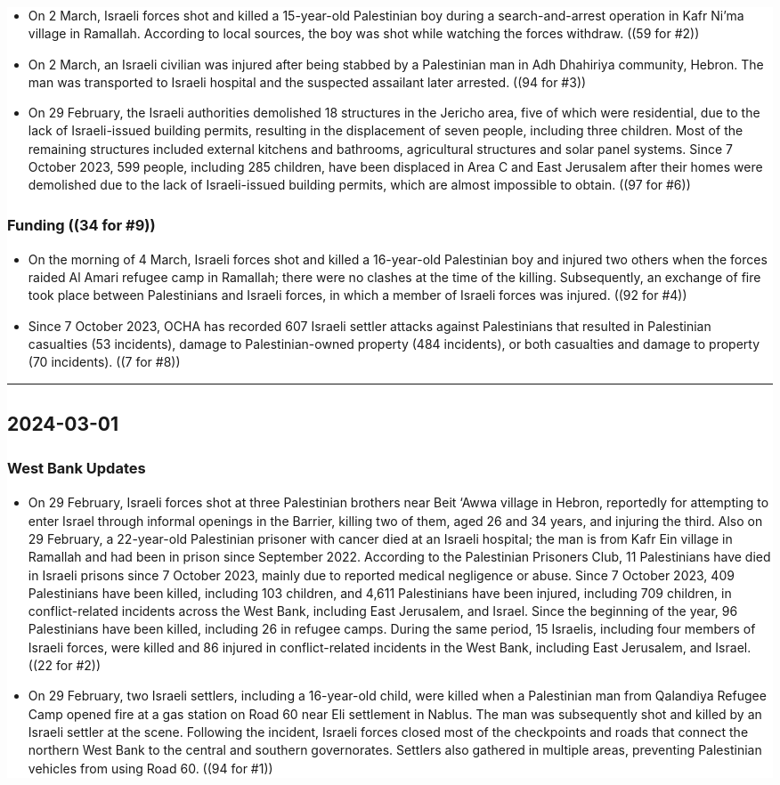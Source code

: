 * On 2 March, Israeli forces shot and killed a 15-year-old Palestinian boy during a search-and-arrest operation in Kafr Ni’ma village in Ramallah. According to local sources, the boy was shot while watching the forces withdraw. ((59 for #2))

* On 2 March, an Israeli civilian was injured after being stabbed by a Palestinian man in Adh Dhahiriya community, Hebron. The man was transported to Israeli hospital and the suspected assailant later arrested. ((94 for #3))

* On 29 February, the Israeli authorities demolished 18 structures in the Jericho area, five of which were residential, due to the lack of Israeli-issued building permits, resulting in the displacement of seven people, including three children. Most of the remaining structures included external kitchens and bathrooms, agricultural structures and solar panel systems. Since 7 October 2023, 599 people, including 285 children, have been displaced in Area C and East Jerusalem after their homes were demolished due to the lack of Israeli-issued building permits, which are almost impossible to obtain. ((97 for #6))

### Funding ((34 for #9))

* On the morning of 4 March, Israeli forces shot and killed a 16-year-old Palestinian boy and injured two others when the forces raided Al Amari refugee camp in Ramallah; there were no clashes at the time of the killing. Subsequently, an exchange of fire took place between Palestinians and Israeli forces, in which a member of Israeli forces was injured. ((92 for #4))

* Since 7 October 2023, OCHA has recorded 607 Israeli settler attacks against Palestinians that resulted in Palestinian casualties (53 incidents), damage to Palestinian-owned property (484 incidents), or both casualties and damage to property (70 incidents). ((7 for #8))


---

## 2024-03-01

### West Bank Updates 

* On 29 February, Israeli forces shot at three Palestinian brothers near Beit ‘Awwa village in Hebron, reportedly for attempting to enter Israel through informal openings in the Barrier, killing two of them, aged 26 and 34 years, and injuring the third. Also on 29 February, a 22-year-old Palestinian prisoner with cancer died at an Israeli hospital; the man is from Kafr Ein village in Ramallah and had been in prison since September 2022\. According to the Palestinian Prisoners Club, 11 Palestinians have died in Israeli prisons since 7 October 2023, mainly due to reported medical negligence or abuse. Since 7 October 2023, 409 Palestinians have been killed, including 103 children, and 4,611 Palestinians have been injured, including 709 children, in conflict-related incidents across the West Bank, including East Jerusalem, and Israel. Since the beginning of the year, 96 Palestinians have been killed, including 26 in refugee camps. During the same period, 15 Israelis, including four members of Israeli forces, were killed and 86 injured in conflict-related incidents in the West Bank, including East Jerusalem, and Israel. ((22 for #2))

* On 29 February, two Israeli settlers, including a 16-year-old child, were killed when a Palestinian man from Qalandiya Refugee Camp opened fire at a gas station on Road 60 near Eli settlement in Nablus. The man was subsequently shot and killed by an Israeli settler at the scene. Following the incident, Israeli forces closed most of the checkpoints and roads that connect the northern West Bank to the central and southern governorates. Settlers also gathered in multiple areas, preventing Palestinian vehicles from using Road 60\. ((94 for #1))
